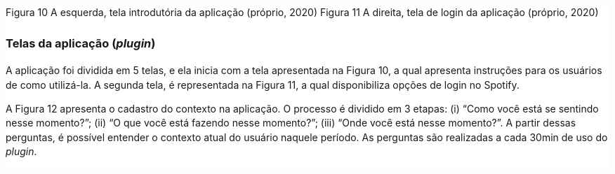 
<span id="_Ref54973492" class="anchor"></span>Figura 10 A esquerda, tela
introdutória da aplicação (próprio, 2020) Figura 11 A direita, tela de
login da aplicação (próprio, 2020)

### Telas da aplicação (*plugin*)

A aplicação foi dividida em 5 telas, e ela inicia com a tela apresentada
na Figura 10, a qual apresenta instruções para os usuários de como
utilizá-la. A segunda tela, é representada na Figura 11, a qual
disponibiliza opções de login no Spotify.

A Figura 12 apresenta o cadastro do contexto na aplicação. O processo é
dividido em 3 etapas: (i) “Como você está se sentindo nesse momento?”;
(ii) “O que você está fazendo nesse momento?”; (iii) “Onde você está
nesse momento?”. A partir dessas perguntas, é possível entender o
contexto atual do usuário naquele período. As perguntas são realizadas a
cada 30min de uso do *plugin*.

|                                |                                |
| ------------------------------ | ------------------------------ |